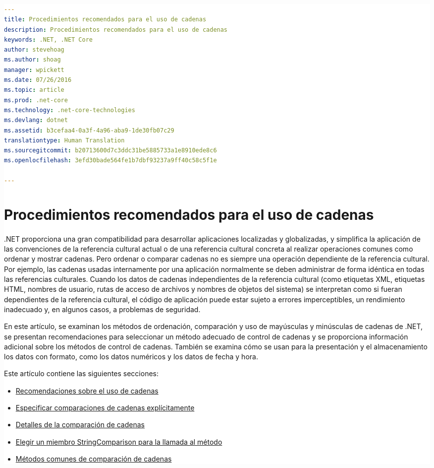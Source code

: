 ```yaml
---
title: Procedimientos recomendados para el uso de cadenas
description: Procedimientos recomendados para el uso de cadenas
keywords: .NET, .NET Core
author: stevehoag
ms.author: shoag
manager: wpickett
ms.date: 07/26/2016
ms.topic: article
ms.prod: .net-core
ms.technology: .net-core-technologies
ms.devlang: dotnet
ms.assetid: b3cefaa4-0a3f-4a96-aba9-1de30fb07c29
translationtype: Human Translation
ms.sourcegitcommit: b20713600d7c3ddc31be5885733a1e8910ede8c6
ms.openlocfilehash: 3efd30bade564fe1b7dbf93237a9ff40c58c5f1e

---
```


# <a name="best-practices-for-using-strings"></a>Procedimientos recomendados para el uso de cadenas

.NET proporciona una gran compatibilidad para desarrollar aplicaciones localizadas y globalizadas, y simplifica la aplicación de las convenciones de la referencia cultural actual o de una referencia cultural concreta al realizar operaciones comunes como ordenar y mostrar cadenas. Pero ordenar o comparar cadenas no es siempre una operación dependiente de la referencia cultural. Por ejemplo, las cadenas usadas internamente por una aplicación normalmente se deben administrar de forma idéntica en todas las referencias culturales. Cuando los datos de cadenas independientes de la referencia cultural (como etiquetas XML, etiquetas HTML, nombres de usuario, rutas de acceso de archivos y nombres de objetos del sistema) se interpretan como si fueran dependientes de la referencia cultural, el código de aplicación puede estar sujeto a errores imperceptibles, un rendimiento inadecuado y, en algunos casos, a problemas de seguridad.

En este artículo, se examinan los métodos de ordenación, comparación y uso de mayúsculas y minúsculas de cadenas de .NET, se presentan recomendaciones para seleccionar un método adecuado de control de cadenas y se proporciona información adicional sobre los métodos de control de cadenas. También se examina cómo se usan para la presentación y el almacenamiento los datos con formato, como los datos numéricos y los datos de fecha y hora. 

Este artículo contiene las siguientes secciones:

* [Recomendaciones sobre el uso de cadenas](#recommendations-for-string-usage)

* [Especificar comparaciones de cadenas explícitamente](#specifying-string-comparisons-explicitly)

* [Detalles de la comparación de cadenas](#the-details-of-string-comparison)

* [Elegir un miembro StringComparison para la llamada al método](#choosing-a-stringcomparison-member-for-your-method-call)

* [Métodos comunes de comparación de cadenas](#common-string-comparison-methods)
